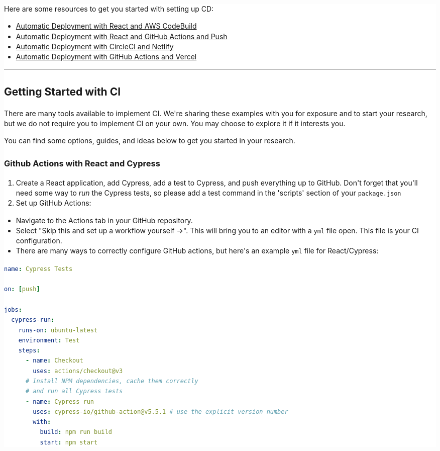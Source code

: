 Here are some resources to get you started with setting up CD: 
- [Automatic Deployment with React and AWS CodeBuild](https://developeranish.medium.com/automatic-react-deployment-with-aws-codebuild-and-github-on-s3-bucket-943211538d9f)
- [Automatic Deployment with React and GitHub Actions and Push](https://dev.to/fidalmathew/automatic-deployment-on-react-app-github-actions-gcj)
- [Automatic Deployment with CircleCI and Netlify](https://dev.to/fidalmathew/automatic-deployment-on-react-app-github-actions-gcj)
- [Automatic Deployment with GitHub Actions and Vercel](https://vercel.com/guides/how-can-i-use-github-actions-with-vercel)
  
----

## Getting Started with CI

There are many tools available to implement CI. We're sharing these examples with you for exposure and to start your research, but we do not require you to implement CI on your own. You may choose to explore it if it interests you.

You can find some options, guides, and ideas below to get you started in your research.

<section class="dropdown">

### Github Actions with React and Cypress

1. Create a React application, add Cypress, add a test to Cypress, and push everything up to GitHub. Don't forget that you'll need some way to _run_ the Cypress tests, so please add a test command in the 'scripts' section of your `package.json`
2. Set up GitHub Actions:
  - Navigate to the Actions tab in your GitHub repository.
  - Select "Skip this and set up a workflow yourself ->". This will bring you to an editor with a ```yml``` file open. This file is your CI configuration. 
  - There are many ways to correctly configure GitHub actions, but here's an example ```yml``` file for React/Cypress:

```yml
name: Cypress Tests

on: [push]

jobs:
  cypress-run:
    runs-on: ubuntu-latest
    environment: Test
    steps:
      - name: Checkout
        uses: actions/checkout@v3
      # Install NPM dependencies, cache them correctly
      # and run all Cypress tests
      - name: Cypress run
        uses: cypress-io/github-action@v5.5.1 # use the explicit version number
        with:
          build: npm run build
          start: npm start
```
